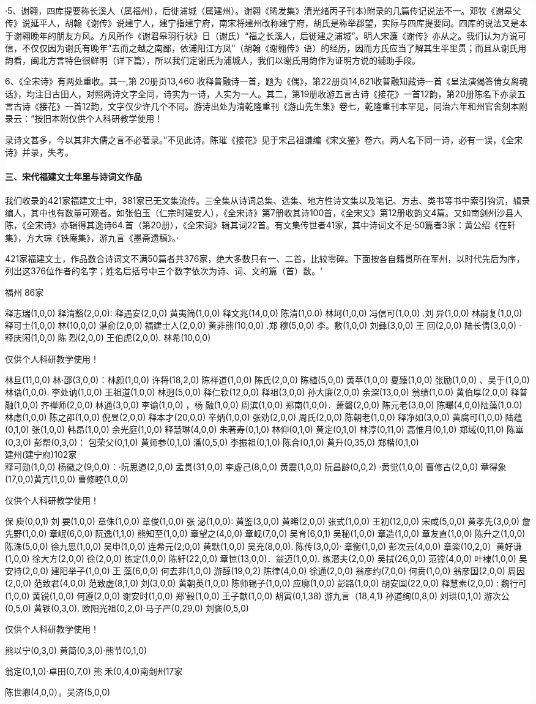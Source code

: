 ·5、谢翱，四库提要称长溪人（属福州），后徙浦城（属建州）。谢翱《晞发集》清光绪丙子刊本)附录的几篇传记说法不一。邓牧《谢皋父传》说延平人，胡翰《谢传》说建宁人，建宁指建宁府，南宋将建州改称建宁府，胡氏是称举郡望，实际与四库提要同。四库的说法又是本于谢翱晚年的朋友方风。方风所作《谢君皋羽行状》日（谢氏）“福之长溪人，后徙建之浦城”。明人宋濂《谢传》亦从之。我们认为方说可信，不仅仅因为谢氏有晚年“去而之越之南鄙，依浦阳江方凤”（胡翰《谢翱传》语）的经历，因而方氏应当了解其生平里贯；而且从谢氏用韵看，闽北方言特色很鲜明（详下篇），所以我们定谢氏为浦城人，我们以谢氏用韵作为证明方说的辅助手段。  

6、《全宋诗》有两处重收。其一,第 20册页13,460 收释普融诗一首，题为《偶》，第22册页14,621收普融知藏诗一首《呈法演偈答倩女离魂话》，均注日古田人，对照两诗文字全同，诗实为一诗，人实为一人。其二，第19册收游五言古诗《接花》一首12韵，第20册陈名下亦录五言古诗《接花》一首12韵，文字仅少许几个不同。游诗出处为清乾隆重刊《游山先生集》卷七，乾隆重刊本罕见，同治六年和州官舍刻本附录云：“按旧本附仅供个人科研教学使用！  

录诗文甚多，今以其非大儒之言不必著录。”不见此诗。陈璀《接花》见于宋吕祖谦编《宋文鉴》卷六。两人名下同一诗，必有一误，《全宋诗》并录，失考。  

#### 三、宋代福建文士年里与诗词文作品  

我们收录的421家福建文士中，381家已无文集流传。三全集从诗词总集、选集、地方性诗文集以及笔记、方志、类书等书中索引钩沉，辑录编人，其中也有数量可观者。如张伯玉（仁宗时建安人），《全宋诗》第7册收其诗100首，《全宋文》第12册收韵文4篇。又如南剑州沙县人陈，《全宋诗》亦辑得其逸诗64.首（第20册），《全宋词》辑其词22首。有文集传世者41家，其中诗词文不足·50篇者3家：黄公绍《在轩集》，方大琮《铁庵集》，游九言《墨斋遗稿》。·  

421家福建文士，作品数合诗词文不满50篇者共376家，绝大多数只有一、二首，比较零碎。下面按各自籍贯所在军州，以时代先后为序，列出这376位作者的名字；姓名后括号中三个数字依次为诗、词、文的篇（首）数。‘  

福州 86家  

释志瑞(1,0,0) 释清豁(2,0,0): 释遇安(2,0,0) 黄夷简(1,0,0) 释文兆(14,0,0) 陈清(1,0.0) 林坷(1,0,0) 冯信可(1,0,0) .刘 异(1,0,0) 林嗣复(1,0,0) 释可士(1,0,0) 林(10,0,0) 湛俞(2,0,0) 福建士人(2,0,0) 黄非熊(10,0,0) .郑 穆(5,0,0) 李。敷(1,0,0) 刘彝(3,0,0) 王 回(2,0,0) 陆长倩(3,0,0) · 释庆闲(1,0,0) 陈 烈(2,0,0) 王伯虎(2,0,0). 林希(10,0,0)  

仅供个人科研教学使用！  

林旦(11,0,0) 林·邵(3,0,0)：林颜(1,0,0) 许将(18,2,0) 陈祥道(1,0,0) 陈氏(2,0,0) 陈植(5,0,0) 黄苹(1,0,0) 夏臻(1,0,0) 张励(1,0,0) 、吴于(1,0,0) 林诰(1,0,0). 李处讷(1,0,0) 王祖道(1,0,0) 林迥(5,0,0) 释仁钦(12,0,0) 释祖(3,0,0) 孙大廉(2,0,0) 余深(13,0,0) 翁绩(1,0.0) 黄伯厚(2,0,0) 释普融(1,0,0) 齐禅师(2,0,0) 林通(3,0,0) 李谕(1,0,0) ，杨 融(1,0,0) 周滨(1,0,0) 郑南(1,0,0)．萧磐(2,0,0) 陈元老(3,0,0) 陈曝(4,0,0)陆藻(1,0.0) 林虑(1,0,0) 陈之邵(1,0,0) 倪昱(2,0,0) 释本才(20,0,0) 辛炳(1,0,0) 张劝(2,0,0) 周氏(2,0,0) 陈朝老(1,0,0) 释净如(3,0,0) 黄腐可(1,0,0) 陆蕴(0,1,0) 张(1,0,0) 韩昂(1,0,0) 余光庭(1,0,0) 释慧琳(4,0,0) 朱著寿(0,1,0) 林仰(0,1,0) 黄定(0,1,0) 林淳(0,11,0) 高惟月(0,1,0) 郑域(0,11,0) 陈崋(0,3,0) 彭帮(0,3,0)： 包荣父(0,1,0) 黄师参(0,1,0) 潘(0,5,0) 李振祖(0,1,0) 陈合(0,1,0) 黄升(0,35,0) 郑楷(0,1,0)   
建州(建宁府)102家   
释可勋(1,0,0) 杨徽之(9,0,0)：·阮思道(2,0,0) 孟贯(31,0,0) 李虚己(8,0,0) 黄震(1,0,0) 阮昌龄(0,0,2) ·黄觉(1,0,0) 曹修古(2,0,0) 章得象(17,0,0)黄亢(1,0,0) 曹修睦(1,0,0)  

仅供个人科研教学使用！  

保 庾(0,0,1) 刘 要(1,0,0) 章侏(1,0,0) 章俊(1,0,0) 张 泌(1,0,0): 黄鉴(3,0,0) 黄晞(2,0,0) 张式(1,0,0) 王初(12,0,0) 宋咸(5,0,0) 黄孝先(3,0,0) 詹先野(1,0,0) 章岷(6,0,0) 阮逸(1,1,0) 熊知至(1,0,0) 章望之(4,0,0) 章岘(7,0,0) 吴育(6,0,1) 吴秘(1,0,0) 章造(1,0,0) 章友直(1,0,0) 陈升之(1,0,0) 陈洙(5,0,0) 徐九思(1,0,0) 吴申(1,0,0) 连希元(2;0,0) 黄默(1,0,0) 吴充(8,0,0). 陈传(3,0,0)· 章衡(1,0,0) 彭次云(4,0,0) 章粢(10,2,0）黄好谦(1,0,0) 徐大方(2,0,0) 徐(2,0,0) 练定(1,0,0) 陈轩(22,0,0) 章惊(13,0,0)．翁迈(1,0,0). 练潜夫(2,0,0) 吴拭(26,0,0) 范镗(4,0,0) 叶棣(1,0,0) 吴安持(2,0,0) 建阳举子(1,0,0) 王 藻(6,0,0) 何去非(1,0,0) 游醇(19,0,2) 陈律(4,0,0) 徐通(2,0,0) 翁彦约(7,0,0) 何贲(1,0,0) 翁彦国(2,0,0) 周因(2,0,0) 范致君(4,0,0) 范致虚(8,1,0) 刘(3,0,0) 黄朝英(1,0,0) 陈师锡子(1,0,0) 应廓(1,0,0) 彭路(1,0,0) 胡安国(22,0,0) 释慧素(2,0,0) : 魏行可(1,0,0) 黄锐(1,0,0) 何遵(2,0,0) 谢安时(1,0,0) 郑‘毂(1,0,0) 王子献(1,0,0) 胡寅(0,1,38) 游九言（18,4,1) 孙道绚(0,8,0) 刘珙(0,1,0) 游次公(0,5,0) 黄铁(0,3,0). 欧阳光祖(0,2,0)·马子严(0,29,0) 刘褒(0,5,0)  

仅供个人科研教学使用！  

熊以宁(0,3,0) 黄简(0,3,0)·熊节(0,1,0)  

翁定(0,1,0)·卓田(0,7,0) 熊 禾(0,4,0)南剑州17家  

陈世卿(4,0,0）。吴济(5,0,0)  
